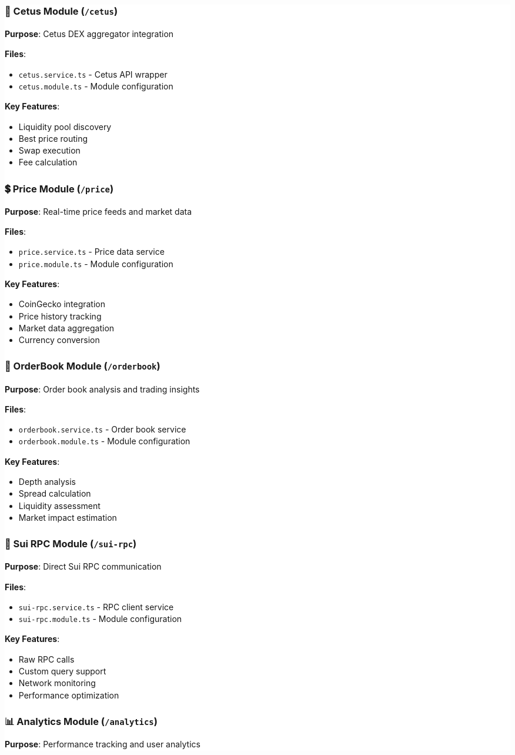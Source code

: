 ### 🐋 Cetus Module (`/cetus`)
**Purpose**: Cetus DEX aggregator integration

**Files**:
- `cetus.service.ts` - Cetus API wrapper
- `cetus.module.ts` - Module configuration

**Key Features**:
- Liquidity pool discovery
- Best price routing
- Swap execution
- Fee calculation

### 💲 Price Module (`/price`)
**Purpose**: Real-time price feeds and market data

**Files**:
- `price.service.ts` - Price data service
- `price.module.ts` - Module configuration

**Key Features**:
- CoinGecko integration
- Price history tracking
- Market data aggregation
- Currency conversion

### 📖 OrderBook Module (`/orderbook`)
**Purpose**: Order book analysis and trading insights

**Files**:
- `orderbook.service.ts` - Order book service
- `orderbook.module.ts` - Module configuration

**Key Features**:
- Depth analysis
- Spread calculation
- Liquidity assessment
- Market impact estimation

### 🔗 Sui RPC Module (`/sui-rpc`)
**Purpose**: Direct Sui RPC communication

**Files**:
- `sui-rpc.service.ts` - RPC client service
- `sui-rpc.module.ts` - Module configuration

**Key Features**:
- Raw RPC calls
- Custom query support
- Network monitoring
- Performance optimization

### 📊 Analytics Module (`/analytics`)
**Purpose**: Performance tracking and user analytics
